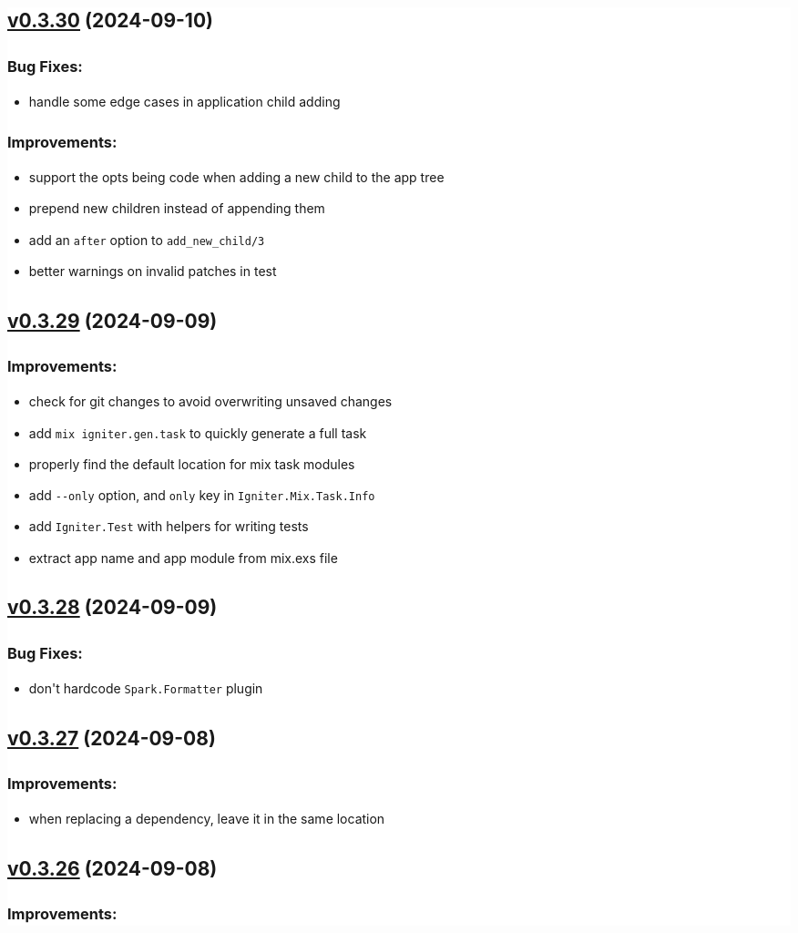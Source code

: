 ## [v0.3.30](https://github.com/ash-project/igniter/compare/v0.3.29...v0.3.30) (2024-09-10)

### Bug Fixes:

- handle some edge cases in application child adding

### Improvements:

- support the opts being code when adding a new child to the app tree

- prepend new children instead of appending them

- add an `after` option to `add_new_child/3`

- better warnings on invalid patches in test

## [v0.3.29](https://github.com/ash-project/igniter/compare/v0.3.28...v0.3.29) (2024-09-09)

### Improvements:

- check for git changes to avoid overwriting unsaved changes

- add `mix igniter.gen.task` to quickly generate a full task

- properly find the default location for mix task modules

- add `--only` option, and `only` key in `Igniter.Mix.Task.Info`

- add `Igniter.Test` with helpers for writing tests

- extract app name and app module from mix.exs file

## [v0.3.28](https://github.com/ash-project/igniter/compare/v0.3.27...v0.3.28) (2024-09-09)

### Bug Fixes:

- don't hardcode `Spark.Formatter` plugin

## [v0.3.27](https://github.com/ash-project/igniter/compare/v0.3.26...v0.3.27) (2024-09-08)

### Improvements:

- when replacing a dependency, leave it in the same location

## [v0.3.26](https://github.com/ash-project/igniter/compare/v0.3.25...v0.3.26) (2024-09-08)

### Improvements:
